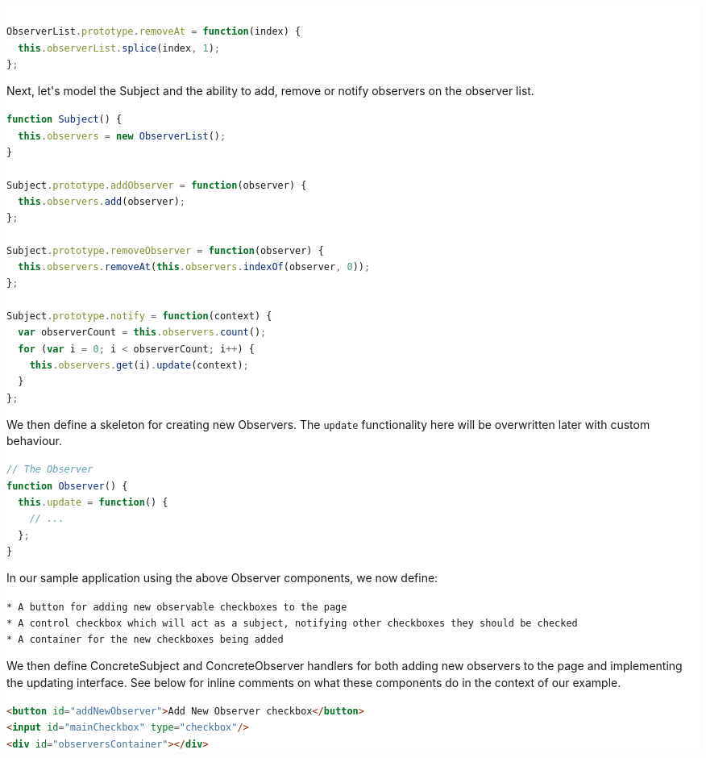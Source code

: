 ```js

ObserverList.prototype.removeAt = function(index) {
  this.observerList.splice(index, 1);
};
```

Next, let's model the Subject and the ability to add, remove or notify observers on the observer list.

```js
function Subject() {
  this.observers = new ObserverList();
}

Subject.prototype.addObserver = function(observer) {
  this.observers.add(observer);
};

Subject.prototype.removeObserver = function(observer) {
  this.observers.removeAt(this.observers.indexOf(observer, 0));
};

Subject.prototype.notify = function(context) {
  var observerCount = this.observers.count();
  for (var i = 0; i < observerCount; i++) {
    this.observers.get(i).update(context);
  }
};
```

We then define a skeleton for creating new Observers. The `update` functionality here will be overwritten later with custom behaviour.

```js
// The Observer
function Observer() {
  this.update = function() {
    // ...
  };
}
```

In our sample application using the above Observer components, we now define:

    * A button for adding new observable checkboxes to the page
    * A control checkbox which will act as a subject, notifying other checkboxes they should be checked
    * A container for the new checkboxes being added

We then define ConcreteSubject and ConcreteObserver handlers for both adding new observers to the page and implementing the updating interface. See below for inline comments on what these components do in the context of our example.

```html
<button id="addNewObserver">Add New Observer checkbox</button>
<input id="mainCheckbox" type="checkbox"/>
<div id="observersContainer"></div>
```
